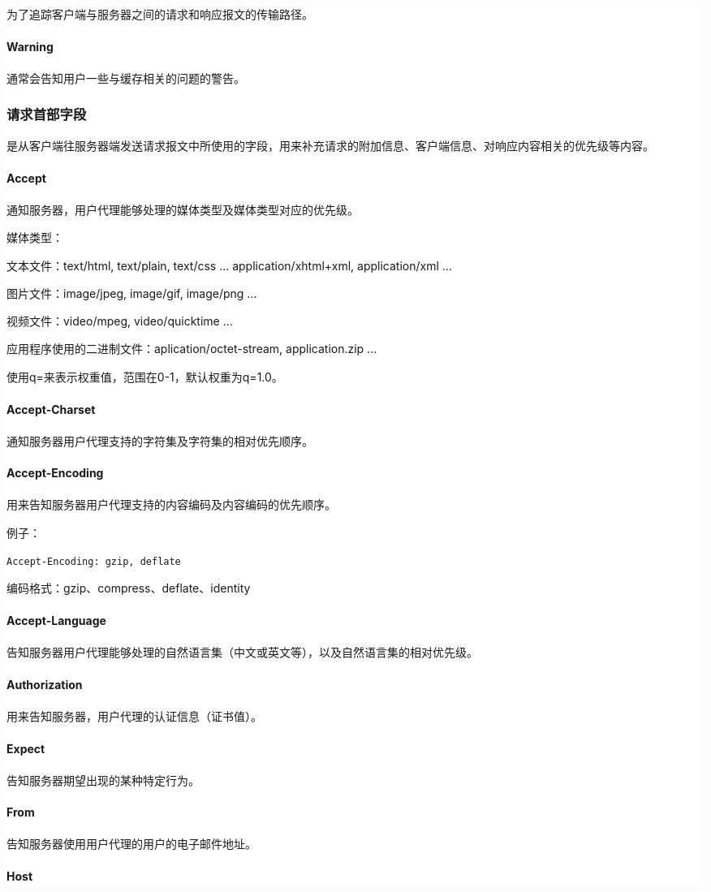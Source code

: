 为了追踪客户端与服务器之间的请求和响应报文的传输路径。

#### Warning

通常会告知用户一些与缓存相关的问题的警告。

### 请求首部字段

是从客户端往服务器端发送请求报文中所使用的字段，用来补充请求的附加信息、客户端信息、对响应内容相关的优先级等内容。

#### Accept

通知服务器，用户代理能够处理的媒体类型及媒体类型对应的优先级。

媒体类型：

文本文件：text/html, text/plain, text/css ...  application/xhtml+xml, application/xml ...

图片文件：image/jpeg, image/gif, image/png ...

视频文件：video/mpeg, video/quicktime ...

应用程序使用的二进制文件：aplication/octet-stream, application.zip ...

使用q=来表示权重值，范围在0-1，默认权重为q=1.0。

#### Accept-Charset

通知服务器用户代理支持的字符集及字符集的相对优先顺序。

#### Accept-Encoding

用来告知服务器用户代理支持的内容编码及内容编码的优先顺序。

例子：

```
Accept-Encoding: gzip, deflate
```

编码格式：gzip、compress、deflate、identity

#### Accept-Language

告知服务器用户代理能够处理的自然语言集（中文或英文等），以及自然语言集的相对优先级。

#### Authorization

用来告知服务器，用户代理的认证信息（证书值）。

#### Expect

告知服务器期望出现的某种特定行为。

#### From

告知服务器使用用户代理的用户的电子邮件地址。

#### Host
